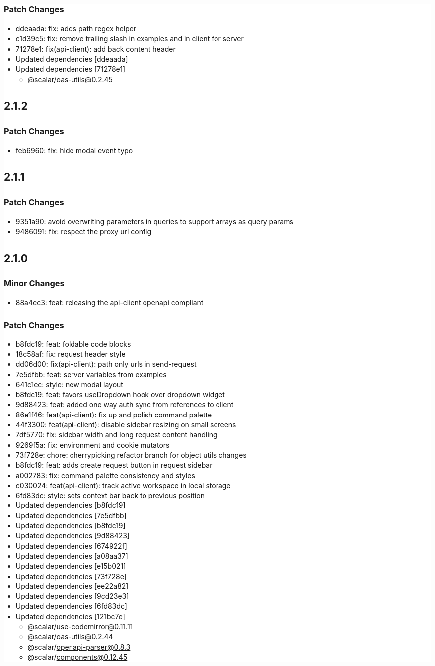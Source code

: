 ### Patch Changes

- ddeaada: fix: adds path regex helper
- c1d39c5: fix: remove trailing slash in examples and in client for server
- 71278e1: fix(api-client): add back content header
- Updated dependencies [ddeaada]
- Updated dependencies [71278e1]
  - @scalar/oas-utils@0.2.45

## 2.1.2

### Patch Changes

- feb6960: fix: hide modal event typo

## 2.1.1

### Patch Changes

- 9351a90: avoid overwriting parameters in queries to support arrays as query params
- 9486091: fix: respect the proxy url config

## 2.1.0

### Minor Changes

- 88a4ec3: feat: releasing the api-client openapi compliant

### Patch Changes

- b8fdc19: feat: foldable code blocks
- 18c58af: fix: request header style
- dd06d00: fix(api-client): path only urls in send-request
- 7e5dfbb: feat: server variables from examples
- 641c1ec: style: new modal layout
- b8fdc19: feat: favors useDropdown hook over dropdown widget
- 9d88423: feat: added one way auth sync from references to client
- 86e1f46: feat(api-client): fix up and polish command palette
- 44f3300: feat(api-client): disable sidebar resizing on small screens
- 7df5770: fix: sidebar width and long request content handling
- 9269f5a: fix: environment and cookie mutators
- 73f728e: chore: cherrypicking refactor branch for object utils changes
- b8fdc19: feat: adds create request button in request sidebar
- a002783: fix: command palette consistency and styles
- c030024: feat(api-client): track active workspace in local storage
- 6fd83dc: style: sets context bar back to previous position
- Updated dependencies [b8fdc19]
- Updated dependencies [7e5dfbb]
- Updated dependencies [b8fdc19]
- Updated dependencies [9d88423]
- Updated dependencies [674922f]
- Updated dependencies [a08aa37]
- Updated dependencies [e15b021]
- Updated dependencies [73f728e]
- Updated dependencies [ee22a82]
- Updated dependencies [9cd23e3]
- Updated dependencies [6fd83dc]
- Updated dependencies [121bc7e]
  - @scalar/use-codemirror@0.11.11
  - @scalar/oas-utils@0.2.44
  - @scalar/openapi-parser@0.8.3
  - @scalar/components@0.12.45